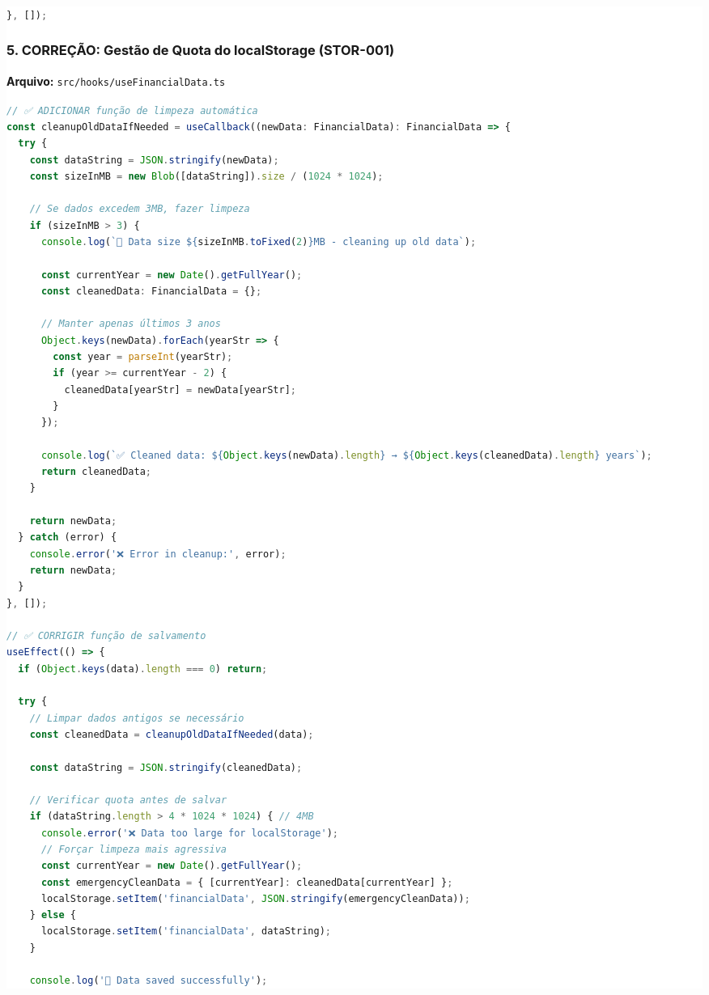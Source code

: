 ```typescript
}, []);
```

### 5. **CORREÇÃO: Gestão de Quota do localStorage (STOR-001)**

**Arquivo:** `src/hooks/useFinancialData.ts`

```typescript
// ✅ ADICIONAR função de limpeza automática
const cleanupOldDataIfNeeded = useCallback((newData: FinancialData): FinancialData => {
  try {
    const dataString = JSON.stringify(newData);
    const sizeInMB = new Blob([dataString]).size / (1024 * 1024);
    
    // Se dados excedem 3MB, fazer limpeza
    if (sizeInMB > 3) {
      console.log(`🧹 Data size ${sizeInMB.toFixed(2)}MB - cleaning up old data`);
      
      const currentYear = new Date().getFullYear();
      const cleanedData: FinancialData = {};
      
      // Manter apenas últimos 3 anos
      Object.keys(newData).forEach(yearStr => {
        const year = parseInt(yearStr);
        if (year >= currentYear - 2) {
          cleanedData[yearStr] = newData[yearStr];
        }
      });
      
      console.log(`✅ Cleaned data: ${Object.keys(newData).length} → ${Object.keys(cleanedData).length} years`);
      return cleanedData;
    }
    
    return newData;
  } catch (error) {
    console.error('❌ Error in cleanup:', error);
    return newData;
  }
}, []);

// ✅ CORRIGIR função de salvamento
useEffect(() => {
  if (Object.keys(data).length === 0) return;
  
  try {
    // Limpar dados antigos se necessário
    const cleanedData = cleanupOldDataIfNeeded(data);
    
    const dataString = JSON.stringify(cleanedData);
    
    // Verificar quota antes de salvar
    if (dataString.length > 4 * 1024 * 1024) { // 4MB
      console.error('❌ Data too large for localStorage');
      // Forçar limpeza mais agressiva
      const currentYear = new Date().getFullYear();
      const emergencyCleanData = { [currentYear]: cleanedData[currentYear] };
      localStorage.setItem('financialData', JSON.stringify(emergencyCleanData));
    } else {
      localStorage.setItem('financialData', dataString);
    }
    
    console.log('💾 Data saved successfully');
```